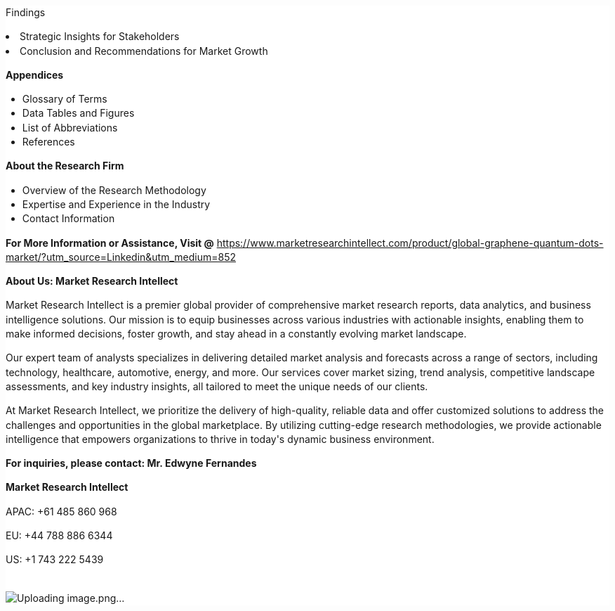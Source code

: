 Findings</li><li>Strategic Insights for Stakeholders</li><li>Conclusion and Recommendations for Market Growth</li></ul><p><strong>Appendices</strong></p><ul><li>Glossary of Terms</li><li>Data Tables and Figures</li><li>List of Abbreviations</li><li>References</li></ul><p><strong>About the Research Firm</strong></p><ul><li>Overview of the Research Methodology</li><li>Expertise and Experience in the Industry</li><li>Contact Information</li></ul></div><div class="article-main__content" data-test-id="publishing-text-block"><p><span class="font-[700]"><strong>For More Information or Assistance, Visit @</strong>&nbsp;<a href="https://www.marketresearchintellect.com/product/global-graphene-quantum-dots-market/?utm_source=Linkedin&utm_medium=852">https://www.marketresearchintellect.com/product/global-graphene-quantum-dots-market/?utm_source=Linkedin&utm_medium=852</a></span></p><p><strong>About Us: Market Research Intellect</strong></p><p>Market Research Intellect is a premier global provider of comprehensive market research reports, data analytics, and business intelligence solutions. Our mission is to equip businesses across various industries with actionable insights, enabling them to make informed decisions, foster growth, and stay ahead in a constantly evolving market landscape.</p><p>Our expert team of analysts specializes in delivering detailed market analysis and forecasts across a range of sectors, including technology, healthcare, automotive, energy, and more. Our services cover market sizing, trend analysis, competitive landscape assessments, and key industry insights, all tailored to meet the unique needs of our clients.</p><p>At Market Research Intellect, we prioritize the delivery of high-quality, reliable data and offer customized solutions to address the challenges and opportunities in the global marketplace. By utilizing cutting-edge research methodologies, we provide actionable intelligence that empowers organizations to thrive in today's dynamic business environment.</p><p><strong>For inquiries, please contact: Mr. Edwyne Fernandes</strong></p><p><strong>Market Research Intellect</strong></p><p>APAC: +61 485 860 968</p><p>EU: +44 788 886 6344</p><p>US: +1 743 222 5439</p></div><div class="article-main__content" data-test-id="publishing-text-block">&nbsp;</div>
![Uploading image.png…]()
